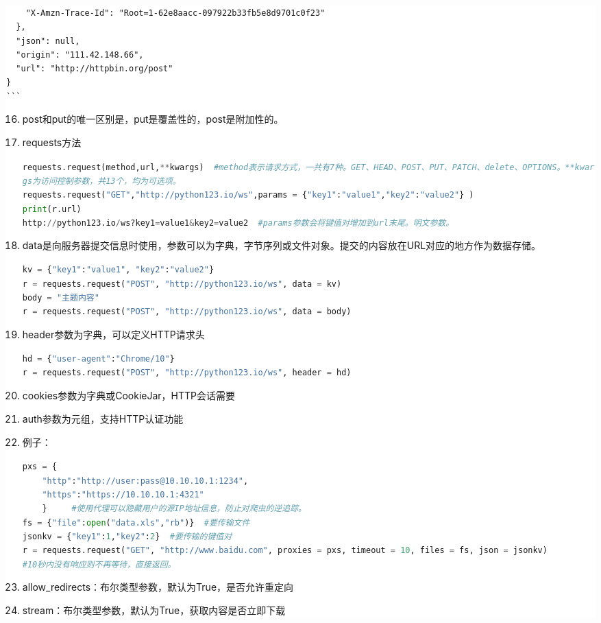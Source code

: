         "X-Amzn-Trace-Id": "Root=1-62e8aacc-097922b33fb5e8d9701c0f23"
      },
      "json": null,
      "origin": "111.42.148.66",
      "url": "http://httpbin.org/post"
    }
    ```

16. post和put的唯一区别是，put是覆盖性的，post是附加性的。

17. requests方法

    ```python
    requests.request(method,url,**kwargs)  #method表示请求方式，一共有7种。GET、HEAD、POST、PUT、PATCH、delete、OPTIONS。**kwargs为访问控制参数，共13个，均为可选项。
    requests.request("GET","http://python123.io/ws",params = {"key1":"value1","key2":"value2"} )
    print(r.url)
    http://python123.io/ws?key1=value1&key2=value2  #params参数会将键值对增加到url末尾。明文参数。
    ```

18. data是向服务器提交信息时使用，参数可以为字典，字节序列或文件对象。提交的内容放在URL对应的地方作为数据存储。

    ```python
    kv = {"key1":"value1", "key2":"value2"}
    r = requests.request("POST", "http://python123.io/ws", data = kv)
    body = "主题内容"
    r = requests.request("POST", "http://python123.io/ws", data = body)
    ```

19. header参数为字典，可以定义HTTP请求头

    ```python
    hd = {"user-agent":"Chrome/10"}
    r = requests.request("POST", "http://python123.io/ws", header = hd)
    ```

20. cookies参数为字典或CookieJar，HTTP会话需要

21. auth参数为元组，支持HTTP认证功能

22. 例子：

    ```python
    pxs = {
        "http":"http://user:pass@10.10.10.1:1234",
        "https":"https://10.10.10.1:4321"
        }     #使用代理可以隐藏用户的源IP地址信息，防止对爬虫的逆追踪。
    fs = {"file":open("data.xls","rb")}  #要传输文件
    jsonkv = {"key1":1,"key2":2}  #要传输的键值对
    r = requests.request("GET", "http://www.baidu.com", proxies = pxs, timeout = 10, files = fs, json = jsonkv)
    #10秒内没有响应则不再等待，直接返回。
    ```

23. allow_redirects：布尔类型参数，默认为True，是否允许重定向

24. stream：布尔类型参数，默认为True，获取内容是否立即下载
